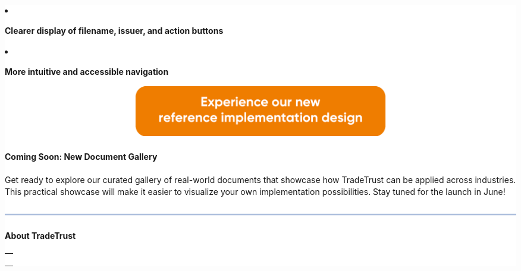 </p>
</li>
<li>
<p><strong>Clearer display of filename, issuer, and action buttons</strong>
</p>
</li>
<li>
<p><strong>More intuitive and accessible navigation</strong>
</p>
</li>
</ul>
<div class="isomer-image-wrapper">
<img style="width: 100%" height="auto" width="100%" alt="Experience our newreference implementation design" src="/images/06_Article4_02_button.png">
</div>
<h4><strong>Coming Soon: New Document Gallery</strong></h4>
<p>Get ready to explore our curated gallery of real-world documents that
showcase how TradeTrust can be applied across industries. This practical
showcase will make it easier to visualize your own implementation possibilities.
Stay tuned for the launch in June!</p>
<p></p>
<div class="isomer-image-wrapper">
<img style="width: 100%" height="auto" width="100%" alt="Divider" src="/images/Divider.png">
</div>
<h4><strong>About TradeTrust</strong></h4>
<table style="minWidth: 50px">
<colgroup>
<col>
<col>
</colgroup>
<tbody>
<tr>
<td rowspan="1" colspan="1">
<p></p>
<div class="isomer-image-wrapper">